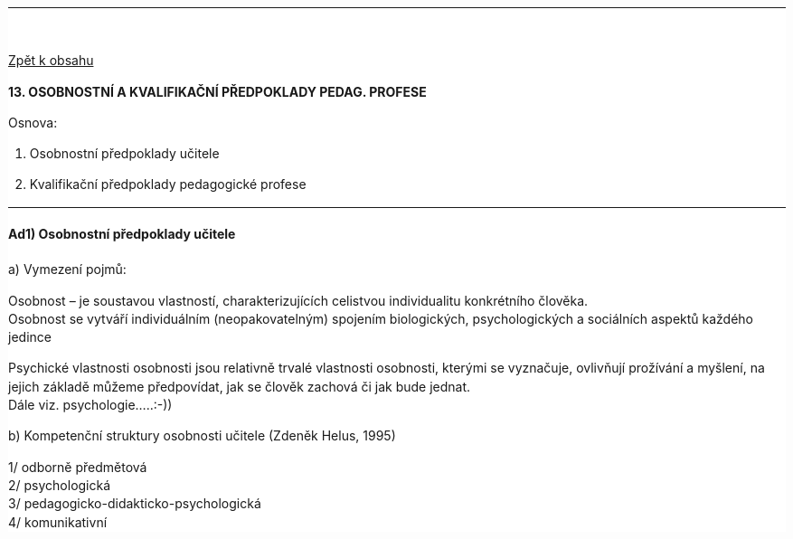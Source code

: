 <hr><br /> <a name="13">

[Zpět k obsahu](#obsah)

**13. OSOBNOSTNÍ A KVALIFIKAČNÍ PŘEDPOKLADY PEDAG. PROFESE**<br>

Osnova:<br>

1. Osobnostní předpoklady učitele<br>

2. Kvalifikační předpoklady pedagogické profese

<hr>

#### Ad1) Osobnostní předpoklady učitele<br>
a) Vymezení pojmů:

Osobnost – je soustavou vlastností, charakterizujících celistvou
individualitu konkrétního člověka.<br>
Osobnost se vytváří individuálním (neopakovatelným) spojením
biologických, psychologických a sociálních aspektů každého jedince

Psychické vlastnosti osobnosti jsou relativně trvalé vlastnosti
osobnosti, kterými se vyznačuje, ovlivňují prožívání a myšlení, na
jejich základě můžeme předpovídat, jak se člověk zachová či jak bude
jednat.<br>
Dále viz. psychologie…..:-))

b) Kompetenční struktury osobnosti učitele (Zdeněk Helus, 1995)

1/ odborně předmětová<br>
2/ psychologická<br>
3/ pedagogicko-didakticko-psychologická<br>
4/ komunikativní<br>
